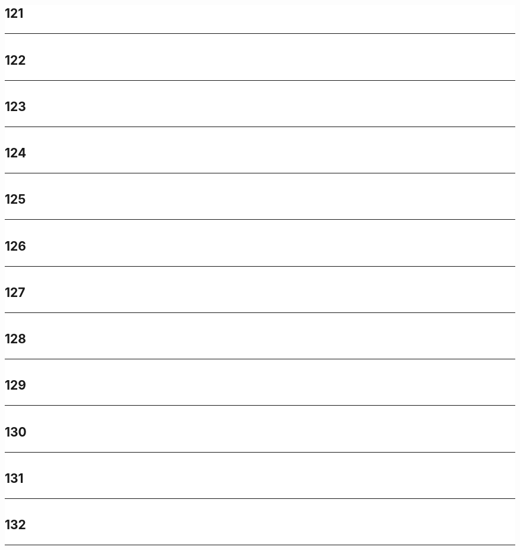 
## 121

---

## 122

---

## 123

---

## 124

---

## 125

---

## 126

---

## 127

---

## 128

---

## 129

---

## 130

---

## 131

---

## 132

---